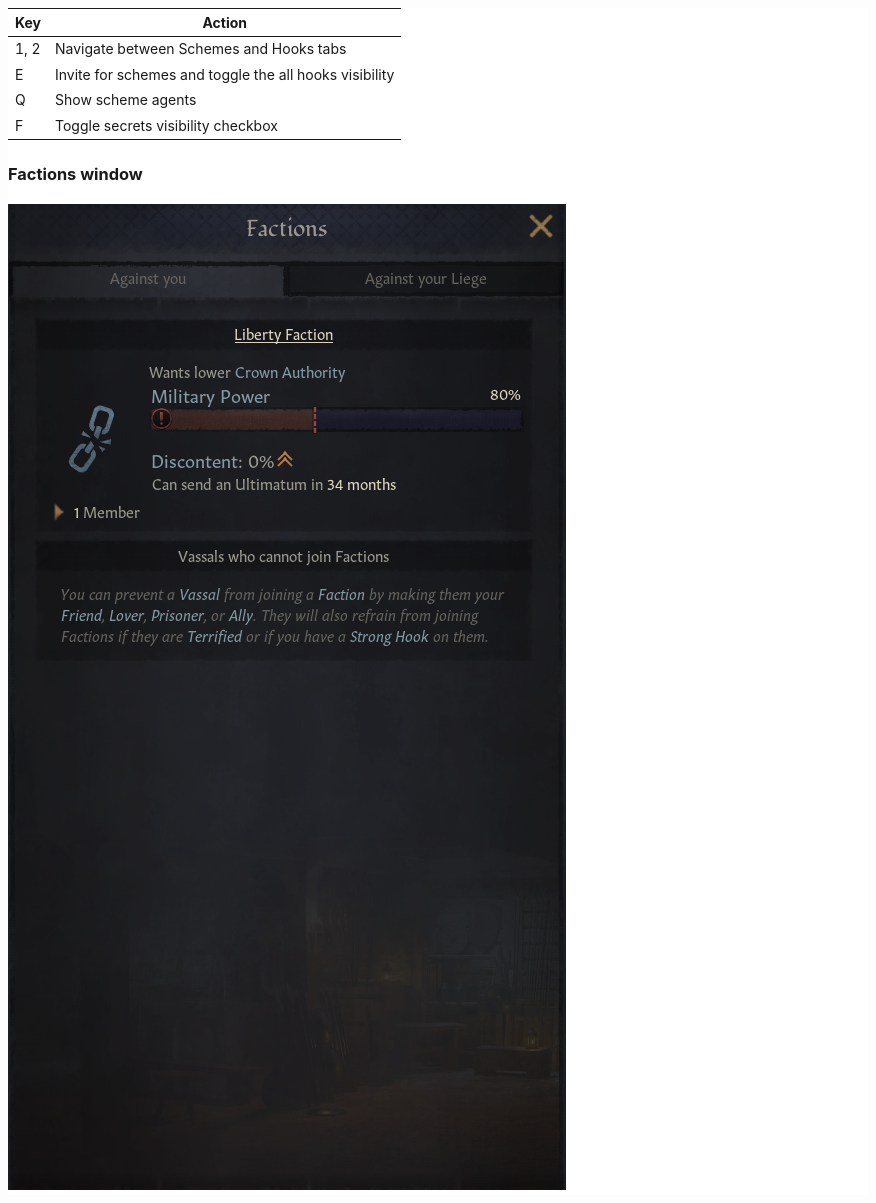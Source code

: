 
| Key | Action |
| - | - |
| 1, 2 | Navigate between Schemes and Hooks tabs |
| E | Invite for schemes and toggle the all hooks visibility |
| Q | Show scheme agents | 
| F | Toggle secrets visibility checkbox

### Factions window

![factions](https://github.com/miguelcjalmeida/gridshortcut/raw/master/pics/factions.png)